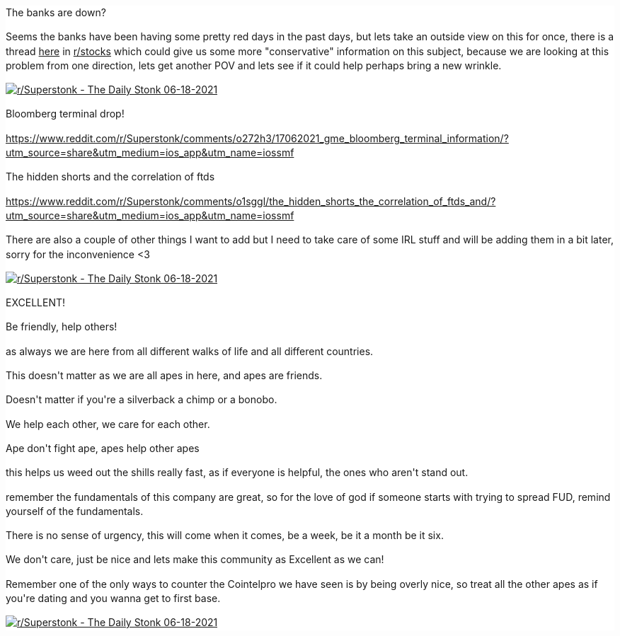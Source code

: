 The banks are down?

Seems the banks have been having some pretty red days in the past days, but lets take an outside view on this for once, there is a thread [here](https://www.reddit.com/r/stocks/comments/o2ajxm/if_the_fed_just_announced_theyll_raise_interest/?utm_source=share&utm_medium=ios_app&utm_name=iossmf) in [r/stocks](https://www.reddit.com/r/stocks/) which could give us some more "conservative" information on this subject, because we are looking at this problem from one direction, lets get another POV and lets see if it could help perhaps bring a new wrinkle.

[![r/Superstonk - The Daily Stonk 06-18-2021](https://preview.redd.it/05hgtf74sz571.png?width=1916&format=png&auto=webp&s=fb573dc880a06f315bb69780f569b263f1ebea88)](https://preview.redd.it/05hgtf74sz571.png?width=1916&format=png&auto=webp&s=fb573dc880a06f315bb69780f569b263f1ebea88)

Bloomberg terminal drop!

<https://www.reddit.com/r/Superstonk/comments/o272h3/17062021_gme_bloomberg_terminal_information/?utm_source=share&utm_medium=ios_app&utm_name=iossmf>

The hidden shorts and the correlation of ftds

<https://www.reddit.com/r/Superstonk/comments/o1sggl/the_hidden_shorts_the_correlation_of_ftds_and/?utm_source=share&utm_medium=ios_app&utm_name=iossmf>

There are also a couple of other things I want to add but I need to take care of some IRL stuff and will be adding them in a bit later, sorry for the inconvenience <3

[![r/Superstonk - The Daily Stonk 06-18-2021](https://preview.redd.it/ja64w70ysz571.png?width=554&format=png&auto=webp&s=cc483317bbec7a3df139f6853447d6be28a8429f)](https://preview.redd.it/ja64w70ysz571.png?width=554&format=png&auto=webp&s=cc483317bbec7a3df139f6853447d6be28a8429f)

EXCELLENT!

Be friendly, help others!

as always we are here from all different walks of life and all different countries.

This doesn't matter as we are all apes in here, and apes are friends.

Doesn't matter if you're a silverback a chimp or a bonobo.

We help each other, we care for each other.

Ape don't fight ape, apes help other apes

this helps us weed out the shills really fast, as if everyone is helpful, the ones who aren't stand out.

remember the fundamentals of this company are great, so for the love of god if someone starts with trying to spread FUD, remind yourself of the fundamentals.

There is no sense of urgency, this will come when it comes, be a week, be it a month be it six.

We don't care, just be nice and lets make this community as Excellent as we can!

Remember one of the only ways to counter the Cointelpro we have seen is by being overly nice, so treat all the other apes as if you're dating and you wanna get to first base.

[![r/Superstonk - The Daily Stonk 06-18-2021](https://preview.redd.it/doww5nvzsz571.png?width=400&format=png&auto=webp&s=b883cce7d9c03a1b9824cb7cc7c4411b5f798085)](https://preview.redd.it/doww5nvzsz571.png?width=400&format=png&auto=webp&s=b883cce7d9c03a1b9824cb7cc7c4411b5f798085)
